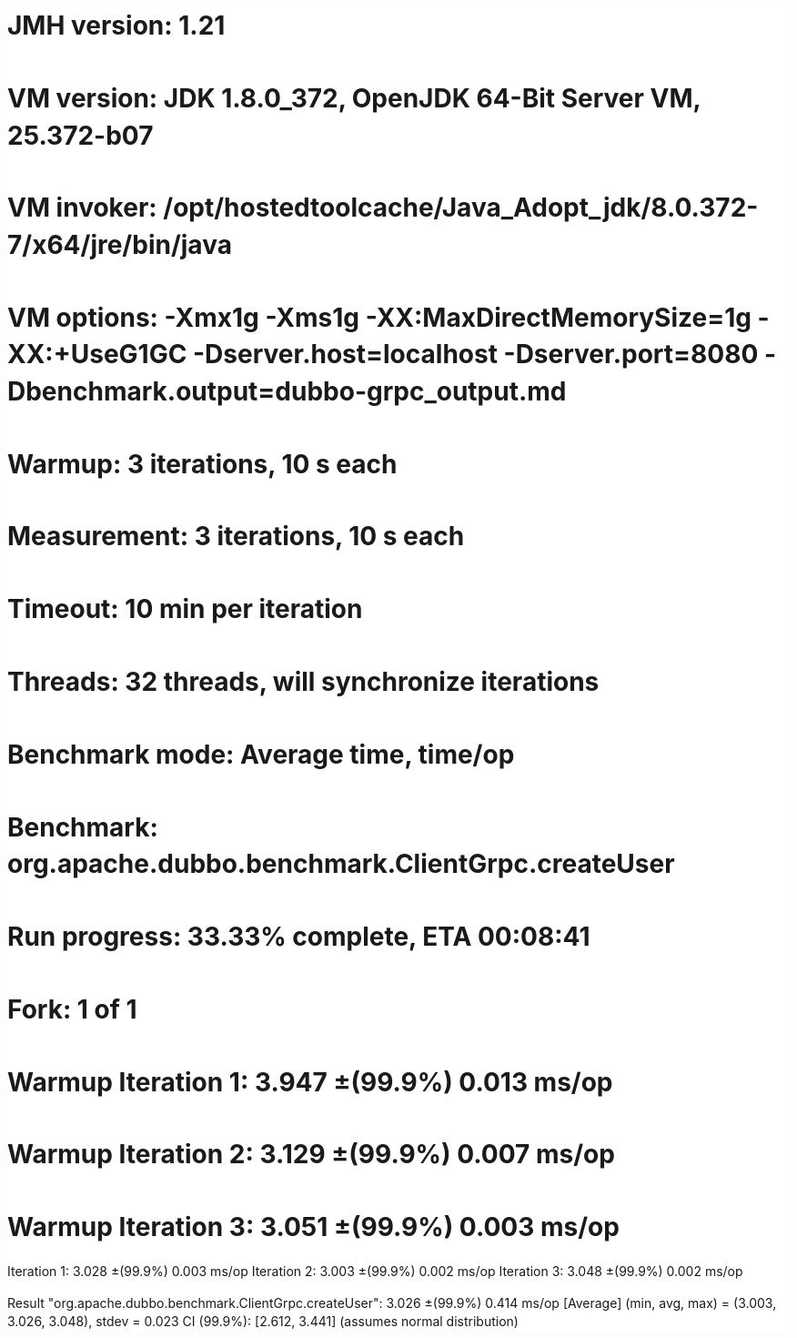 
# JMH version: 1.21
# VM version: JDK 1.8.0_372, OpenJDK 64-Bit Server VM, 25.372-b07
# VM invoker: /opt/hostedtoolcache/Java_Adopt_jdk/8.0.372-7/x64/jre/bin/java
# VM options: -Xmx1g -Xms1g -XX:MaxDirectMemorySize=1g -XX:+UseG1GC -Dserver.host=localhost -Dserver.port=8080 -Dbenchmark.output=dubbo-grpc_output.md
# Warmup: 3 iterations, 10 s each
# Measurement: 3 iterations, 10 s each
# Timeout: 10 min per iteration
# Threads: 32 threads, will synchronize iterations
# Benchmark mode: Average time, time/op
# Benchmark: org.apache.dubbo.benchmark.ClientGrpc.createUser

# Run progress: 33.33% complete, ETA 00:08:41
# Fork: 1 of 1
# Warmup Iteration   1: 3.947 ±(99.9%) 0.013 ms/op
# Warmup Iteration   2: 3.129 ±(99.9%) 0.007 ms/op
# Warmup Iteration   3: 3.051 ±(99.9%) 0.003 ms/op
Iteration   1: 3.028 ±(99.9%) 0.003 ms/op
Iteration   2: 3.003 ±(99.9%) 0.002 ms/op
Iteration   3: 3.048 ±(99.9%) 0.002 ms/op


Result "org.apache.dubbo.benchmark.ClientGrpc.createUser":
  3.026 ±(99.9%) 0.414 ms/op [Average]
  (min, avg, max) = (3.003, 3.026, 3.048), stdev = 0.023
  CI (99.9%): [2.612, 3.441] (assumes normal distribution)

